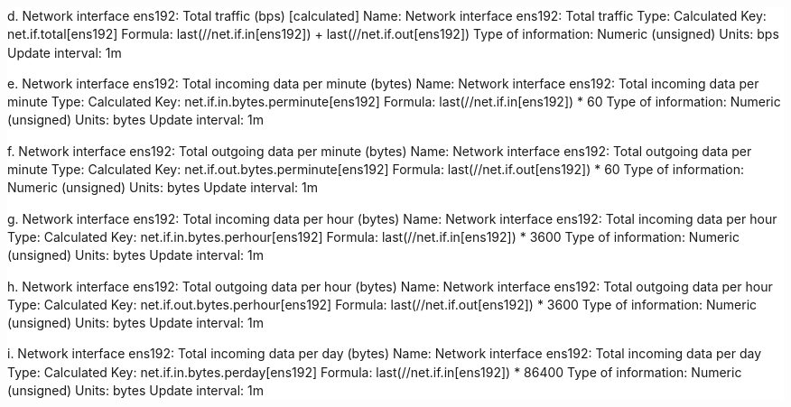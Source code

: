 d. Network interface ens192: Total traffic (bps) [calculated]
Name: Network interface ens192: Total traffic
Type: Calculated
Key: net.if.total[ens192]
Formula: last(//net.if.in[ens192]) + last(//net.if.out[ens192])
Type of information: Numeric (unsigned)
Units: bps
Update interval: 1m

e. Network interface ens192: Total incoming data per minute (bytes)
Name: Network interface ens192: Total incoming data per minute
Type: Calculated
Key: net.if.in.bytes.perminute[ens192]
Formula: last(//net.if.in[ens192]) * 60
Type of information: Numeric (unsigned)
Units: bytes
Update interval: 1m

f. Network interface ens192: Total outgoing data per minute (bytes)
Name: Network interface ens192: Total outgoing data per minute
Type: Calculated
Key: net.if.out.bytes.perminute[ens192]
Formula: last(//net.if.out[ens192]) * 60
Type of information: Numeric (unsigned)
Units: bytes
Update interval: 1m

g. Network interface ens192: Total incoming data per hour (bytes)
Name: Network interface ens192: Total incoming data per hour
Type: Calculated
Key: net.if.in.bytes.perhour[ens192]
Formula: last(//net.if.in[ens192]) * 3600
Type of information: Numeric (unsigned)
Units: bytes
Update interval: 1m

h. Network interface ens192: Total outgoing data per hour (bytes)
Name: Network interface ens192: Total outgoing data per hour
Type: Calculated
Key: net.if.out.bytes.perhour[ens192]
Formula: last(//net.if.out[ens192]) * 3600
Type of information: Numeric (unsigned)
Units: bytes
Update interval: 1m

i. Network interface ens192: Total incoming data per day (bytes)
Name: Network interface ens192: Total incoming data per day
Type: Calculated
Key: net.if.in.bytes.perday[ens192]
Formula: last(//net.if.in[ens192]) * 86400
Type of information: Numeric (unsigned)
Units: bytes
Update interval: 1m
